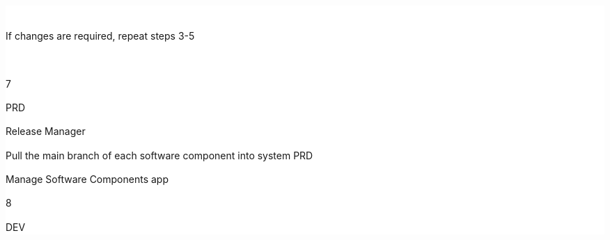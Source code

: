  



</td>
<td valign="top">

If changes are required, repeat steps 3-5



</td>
<td valign="top">

 



</td>
</tr>
<tr>
<td valign="top">

7



</td>
<td valign="top">

PRD



</td>
<td valign="top">

Release Manager



</td>
<td valign="top">

Pull the main branch of each software component into system PRD



</td>
<td valign="top">

Manage Software Components app



</td>
</tr>
<tr>
<td valign="top">

8



</td>
<td valign="top">

DEV
